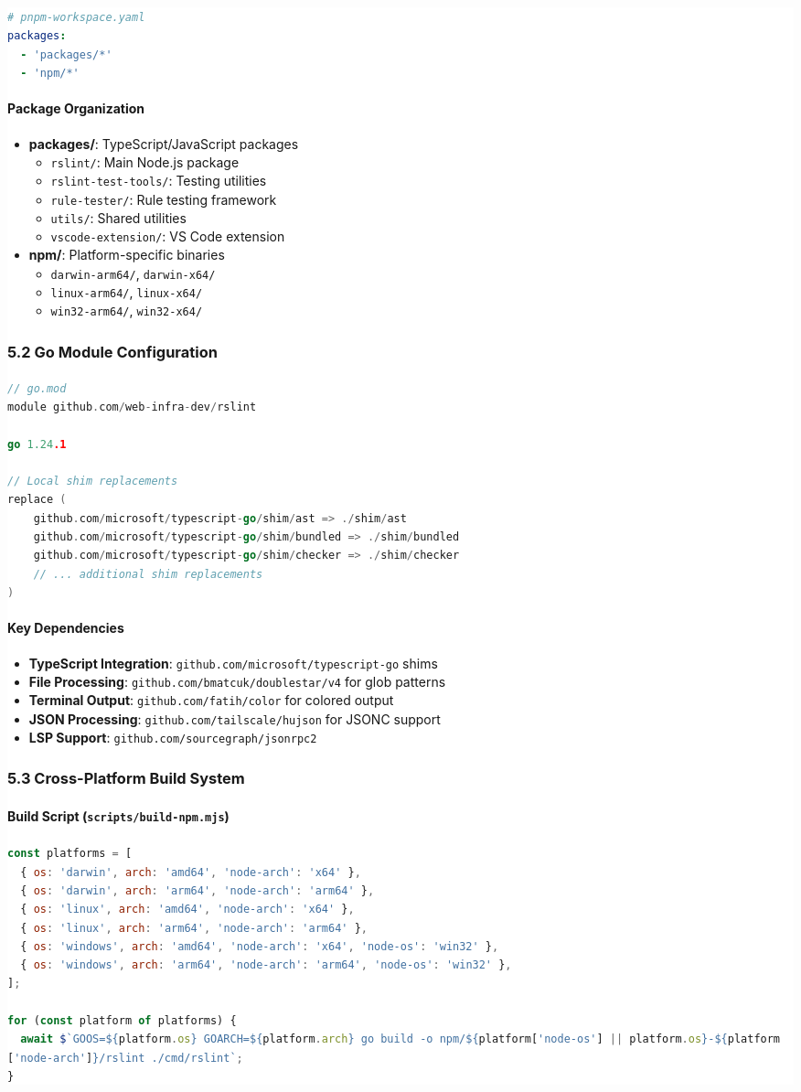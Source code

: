 ```yaml
# pnpm-workspace.yaml
packages:
  - 'packages/*'
  - 'npm/*'
```

#### Package Organization

- **packages/**: TypeScript/JavaScript packages
  - `rslint/`: Main Node.js package
  - `rslint-test-tools/`: Testing utilities
  - `rule-tester/`: Rule testing framework
  - `utils/`: Shared utilities
  - `vscode-extension/`: VS Code extension
- **npm/**: Platform-specific binaries
  - `darwin-arm64/`, `darwin-x64/`
  - `linux-arm64/`, `linux-x64/`
  - `win32-arm64/`, `win32-x64/`

### 5.2 Go Module Configuration

```go
// go.mod
module github.com/web-infra-dev/rslint

go 1.24.1

// Local shim replacements
replace (
    github.com/microsoft/typescript-go/shim/ast => ./shim/ast
    github.com/microsoft/typescript-go/shim/bundled => ./shim/bundled
    github.com/microsoft/typescript-go/shim/checker => ./shim/checker
    // ... additional shim replacements
)
```

#### Key Dependencies

- **TypeScript Integration**: `github.com/microsoft/typescript-go` shims
- **File Processing**: `github.com/bmatcuk/doublestar/v4` for glob patterns
- **Terminal Output**: `github.com/fatih/color` for colored output
- **JSON Processing**: `github.com/tailscale/hujson` for JSONC support
- **LSP Support**: `github.com/sourcegraph/jsonrpc2`

### 5.3 Cross-Platform Build System

#### Build Script (`scripts/build-npm.mjs`)

```javascript
const platforms = [
  { os: 'darwin', arch: 'amd64', 'node-arch': 'x64' },
  { os: 'darwin', arch: 'arm64', 'node-arch': 'arm64' },
  { os: 'linux', arch: 'amd64', 'node-arch': 'x64' },
  { os: 'linux', arch: 'arm64', 'node-arch': 'arm64' },
  { os: 'windows', arch: 'amd64', 'node-arch': 'x64', 'node-os': 'win32' },
  { os: 'windows', arch: 'arm64', 'node-arch': 'arm64', 'node-os': 'win32' },
];

for (const platform of platforms) {
  await $`GOOS=${platform.os} GOARCH=${platform.arch} go build -o npm/${platform['node-os'] || platform.os}-${platform['node-arch']}/rslint ./cmd/rslint`;
}
```
